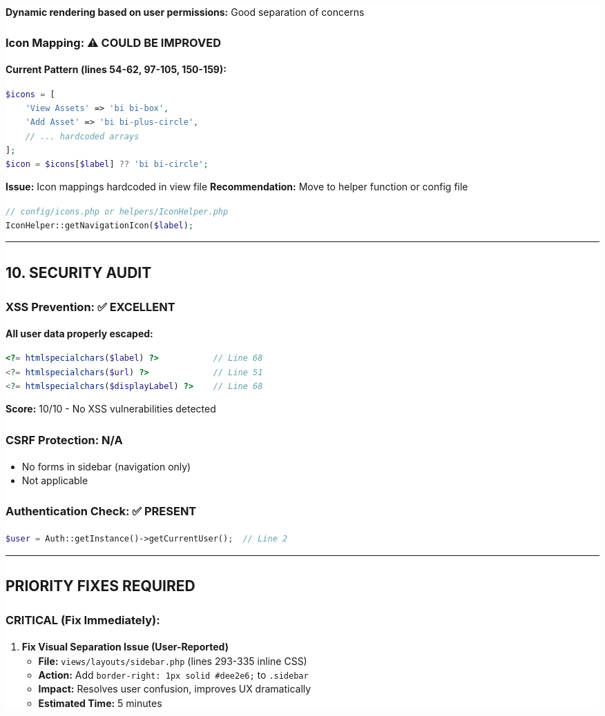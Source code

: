 **Dynamic rendering based on user permissions:** Good separation of concerns

### Icon Mapping: ⚠️ COULD BE IMPROVED

**Current Pattern (lines 54-62, 97-105, 150-159):**
```php
$icons = [
    'View Assets' => 'bi bi-box',
    'Add Asset' => 'bi bi-plus-circle',
    // ... hardcoded arrays
];
$icon = $icons[$label] ?? 'bi bi-circle';
```

**Issue:** Icon mappings hardcoded in view file
**Recommendation:** Move to helper function or config file
```php
// config/icons.php or helpers/IconHelper.php
IconHelper::getNavigationIcon($label);
```

---

## 10. SECURITY AUDIT

### XSS Prevention: ✅ EXCELLENT

**All user data properly escaped:**
```php
<?= htmlspecialchars($label) ?>           // Line 68
<?= htmlspecialchars($url) ?>             // Line 51
<?= htmlspecialchars($displayLabel) ?>    // Line 68
```

**Score:** 10/10 - No XSS vulnerabilities detected

### CSRF Protection: N/A
- No forms in sidebar (navigation only)
- Not applicable

### Authentication Check: ✅ PRESENT
```php
$user = Auth::getInstance()->getCurrentUser();  // Line 2
```

---

## PRIORITY FIXES REQUIRED

### CRITICAL (Fix Immediately):

1. **Fix Visual Separation Issue (User-Reported)**
   - **File:** `views/layouts/sidebar.php` (lines 293-335 inline CSS)
   - **Action:** Add `border-right: 1px solid #dee2e6;` to `.sidebar`
   - **Impact:** Resolves user confusion, improves UX dramatically
   - **Estimated Time:** 5 minutes
